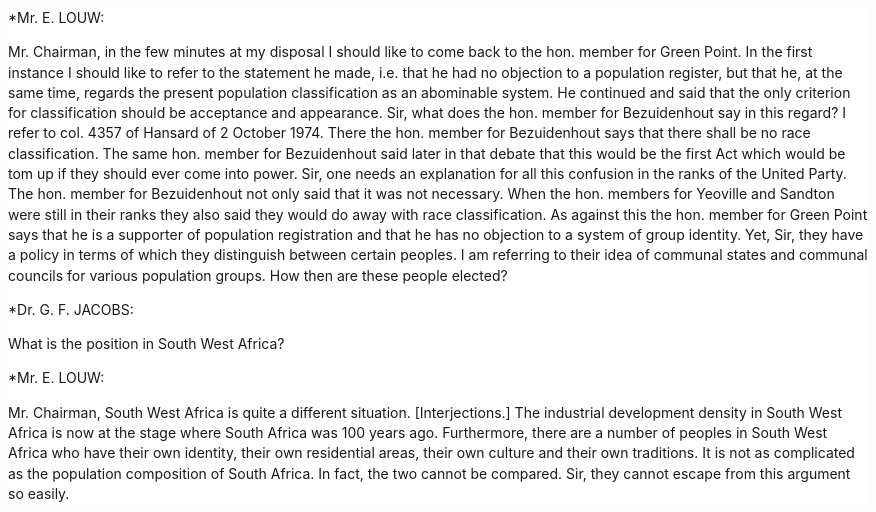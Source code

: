 </speech>

<speech by="#louw">

<from>*Mr. <person refersTo="hansard_za">E. LOUW</person>:</from>

<p>Mr. Chairman, in the few minutes at my disposal I should like to come back to the hon. member for Green Point. In <span class="col_6043-6044" refersTo="page_0352"/>the first instance I should like to refer to the statement he made, i.e. that he had no objection to a population register, but that he, at the same time, regards the present population classification as an abominable system. He continued and said that the only criterion for classification should be acceptance and appearance. Sir, what does the hon. member for Bezuidenhout say in this regard? I refer to col. 4357 of Hansard of 2 October 1974. There the hon. member for Bezuidenhout says that there shall be no race classification. The same hon. member for Bezuidenhout said later in that debate that this would be the first Act which would be tom up if they should ever come into power. Sir, one needs an explanation for all this confusion in the ranks of the United Party. The hon. member for Bezuidenhout not only said that it was not necessary. When the hon. members for Yeoville and Sandton were still in their ranks they also said they would do away with race classification. As against this the hon. member for Green Point says that he is a supporter of population registration and that he has no objection to a system of group identity. Yet, Sir, they have a policy in terms of which they distinguish between certain peoples. I am referring to their idea of communal states and communal councils for various population groups. How then are these people elected?</p>

</speech>

<speech by="#jacobs">

<from>*Dr. <person refersTo="hansard_za">G. F. JACOBS</person>:</from>

<p>What is the position in South West Africa?</p>

</speech>

<speech by="#louw">

<from>*Mr. <person refersTo="hansard_za">E. LOUW</person>:</from>

<p>Mr. Chairman, South West Africa is quite a different situation. [Interjections.] The industrial development density in South West Africa is now at the stage where South Africa was 100 years ago. Furthermore, there are a number of peoples in South West Africa who have their own identity, their own residential areas, their own culture and their own traditions. It is not as complicated as the population composition of South Africa. In fact, the two cannot be compared. Sir, they cannot escape from this argument so easily.</p>
